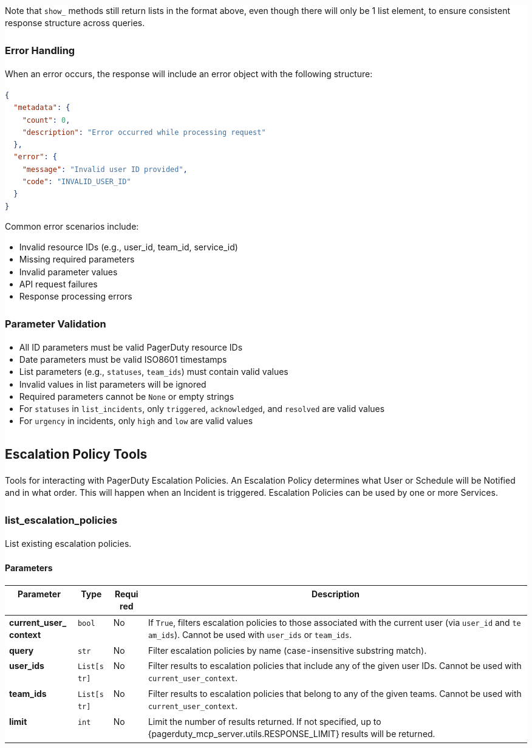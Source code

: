 Note that `show_` methods still return lists in the format above, even though there will only be 1 list element, to ensure consistent response structure across queries.

### Error Handling
When an error occurs, the response will include an error object with the following structure:
```json
{
  "metadata": {
    "count": 0,
    "description": "Error occurred while processing request"
  },
  "error": {
    "message": "Invalid user ID provided",
    "code": "INVALID_USER_ID"
  }
}
```

Common error scenarios include:
- Invalid resource IDs (e.g., user_id, team_id, service_id)
- Missing required parameters
- Invalid parameter values
- API request failures
- Response processing errors

### Parameter Validation
- All ID parameters must be valid PagerDuty resource IDs
- Date parameters must be valid ISO8601 timestamps
- List parameters (e.g., `statuses`, `team_ids`) must contain valid values
- Invalid values in list parameters will be ignored
- Required parameters cannot be `None` or empty strings
- For `statuses` in `list_incidents`, only `triggered`, `acknowledged`, and `resolved` are valid values
- For `urgency` in incidents, only `high` and `low` are valid values

## Escalation Policy Tools
Tools for interacting with PagerDuty Escalation Policies. An Escalation Policy determines what User or Schedule will be Notified and in what order. This will happen when an Incident is triggered. Escalation Policies can be used by one or more Services.

### list_escalation_policies
List existing escalation policies.

#### Parameters
| Parameter | Type | Required | Description |
|-----------|------|----------|-------------|
| **current_user_context** | `bool` | No | If `True`, filters escalation policies to those associated with the current user (via `user_id` and `team_ids`). Cannot be used with `user_ids` or `team_ids`. |
| **query** | `str` | No | Filter escalation policies by name (case-insensitive substring match). |
| **user_ids** | `List[str]` | No | Filter results to escalation policies that include any of the given user IDs. Cannot be used with `current_user_context`. |
| **team_ids** | `List[str]` | No | Filter results to escalation policies that belong to any of the given teams. Cannot be used with `current_user_context`. |
| **limit** | `int` | No | Limit the number of results returned. If not specified, up to {pagerduty_mcp_server.utils.RESPONSE_LIMIT} results will be returned. |
